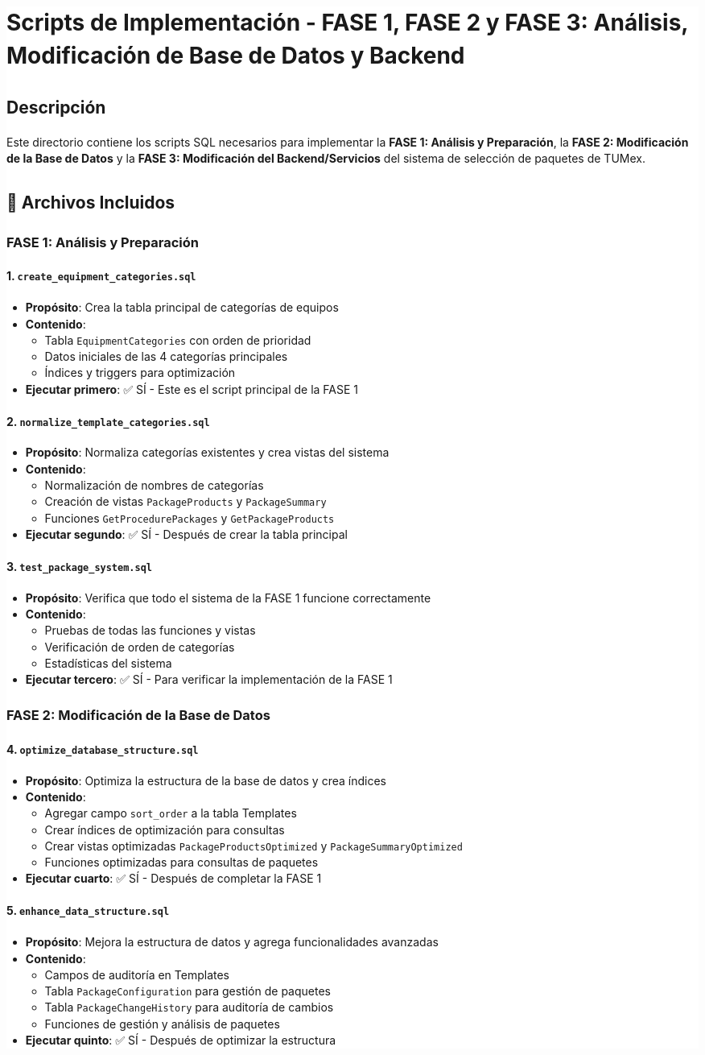 # Scripts de Implementación - FASE 1, FASE 2 y FASE 3: Análisis, Modificación de Base de Datos y Backend

## Descripción

Este directorio contiene los scripts SQL necesarios para implementar la **FASE 1: Análisis y Preparación**, la **FASE 2: Modificación de la Base de Datos** y la **FASE 3: Modificación del Backend/Servicios** del sistema de selección de paquetes de TUMex.

## 📁 Archivos Incluidos

### **FASE 1: Análisis y Preparación**

#### 1. `create_equipment_categories.sql`
- **Propósito**: Crea la tabla principal de categorías de equipos
- **Contenido**: 
  - Tabla `EquipmentCategories` con orden de prioridad
  - Datos iniciales de las 4 categorías principales
  - Índices y triggers para optimización
- **Ejecutar primero**: ✅ SÍ - Este es el script principal de la FASE 1

#### 2. `normalize_template_categories.sql`
- **Propósito**: Normaliza categorías existentes y crea vistas del sistema
- **Contenido**:
  - Normalización de nombres de categorías
  - Creación de vistas `PackageProducts` y `PackageSummary`
  - Funciones `GetProcedurePackages` y `GetPackageProducts`
- **Ejecutar segundo**: ✅ SÍ - Después de crear la tabla principal

#### 3. `test_package_system.sql`
- **Propósito**: Verifica que todo el sistema de la FASE 1 funcione correctamente
- **Contenido**: 
  - Pruebas de todas las funciones y vistas
  - Verificación de orden de categorías
  - Estadísticas del sistema
- **Ejecutar tercero**: ✅ SÍ - Para verificar la implementación de la FASE 1

### **FASE 2: Modificación de la Base de Datos**

#### 4. `optimize_database_structure.sql`
- **Propósito**: Optimiza la estructura de la base de datos y crea índices
- **Contenido**:
  - Agregar campo `sort_order` a la tabla Templates
  - Crear índices de optimización para consultas
  - Crear vistas optimizadas `PackageProductsOptimized` y `PackageSummaryOptimized`
  - Funciones optimizadas para consultas de paquetes
- **Ejecutar cuarto**: ✅ SÍ - Después de completar la FASE 1

#### 5. `enhance_data_structure.sql`
- **Propósito**: Mejora la estructura de datos y agrega funcionalidades avanzadas
- **Contenido**:
  - Campos de auditoría en Templates
  - Tabla `PackageConfiguration` para gestión de paquetes
  - Tabla `PackageChangeHistory` para auditoría de cambios
  - Funciones de gestión y análisis de paquetes
- **Ejecutar quinto**: ✅ SÍ - Después de optimizar la estructura
